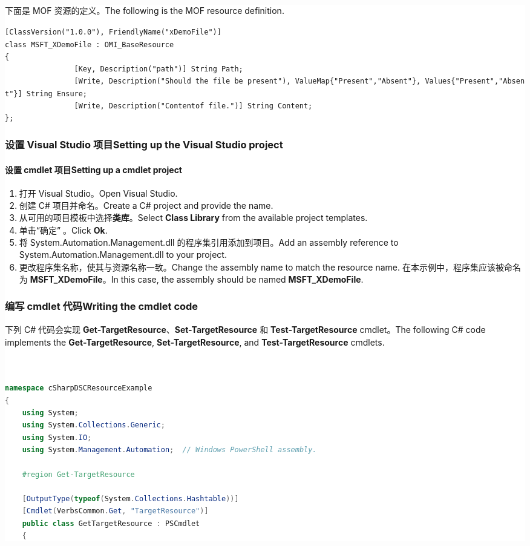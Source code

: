 <span data-ttu-id="08fae-112">下面是 MOF 资源的定义。</span><span class="sxs-lookup"><span data-stu-id="08fae-112">The following is the MOF resource definition.</span></span>

```
[ClassVersion("1.0.0"), FriendlyName("xDemoFile")]
class MSFT_XDemoFile : OMI_BaseResource
{
                [Key, Description("path")] String Path;
                [Write, Description("Should the file be present"), ValueMap{"Present","Absent"}, Values{"Present","Absent"}] String Ensure;
                [Write, Description("Contentof file.")] String Content;
};
```

### <a name="setting-up-the-visual-studio-project"></a><span data-ttu-id="08fae-113">设置 Visual Studio 项目</span><span class="sxs-lookup"><span data-stu-id="08fae-113">Setting up the Visual Studio project</span></span>
#### <a name="setting-up-a-cmdlet-project"></a><span data-ttu-id="08fae-114">设置 cmdlet 项目</span><span class="sxs-lookup"><span data-stu-id="08fae-114">Setting up a cmdlet project</span></span>

1. <span data-ttu-id="08fae-115">打开 Visual Studio。</span><span class="sxs-lookup"><span data-stu-id="08fae-115">Open Visual Studio.</span></span>
1. <span data-ttu-id="08fae-116">创建 C# 项目并命名。</span><span class="sxs-lookup"><span data-stu-id="08fae-116">Create a C# project and provide the name.</span></span>
1. <span data-ttu-id="08fae-117">从可用的项目模板中选择**类库**。</span><span class="sxs-lookup"><span data-stu-id="08fae-117">Select **Class Library** from the available project templates.</span></span>
1. <span data-ttu-id="08fae-118">单击“确定”  。</span><span class="sxs-lookup"><span data-stu-id="08fae-118">Click **Ok**.</span></span>
1. <span data-ttu-id="08fae-119">将 System.Automation.Management.dll 的程序集引用添加到项目。</span><span class="sxs-lookup"><span data-stu-id="08fae-119">Add an assembly reference to System.Automation.Management.dll to your project.</span></span>
1. <span data-ttu-id="08fae-120">更改程序集名称，使其与资源名称一致。</span><span class="sxs-lookup"><span data-stu-id="08fae-120">Change the assembly name to match the resource name.</span></span> <span data-ttu-id="08fae-121">在本示例中，程序集应该被命名为 **MSFT_XDemoFile**。</span><span class="sxs-lookup"><span data-stu-id="08fae-121">In this case, the assembly should be named **MSFT_XDemoFile**.</span></span>

### <a name="writing-the-cmdlet-code"></a><span data-ttu-id="08fae-122">编写 cmdlet 代码</span><span class="sxs-lookup"><span data-stu-id="08fae-122">Writing the cmdlet code</span></span>

<span data-ttu-id="08fae-123">下列 C# 代码会实现 **Get-TargetResource**、**Set-TargetResource** 和 **Test-TargetResource** cmdlet。</span><span class="sxs-lookup"><span data-stu-id="08fae-123">The following C# code implements the **Get-TargetResource**, **Set-TargetResource**, and **Test-TargetResource** cmdlets.</span></span>

```C#


namespace cSharpDSCResourceExample
{
    using System;
    using System.Collections.Generic;
    using System.IO;
    using System.Management.Automation;  // Windows PowerShell assembly.

    #region Get-TargetResource

    [OutputType(typeof(System.Collections.Hashtable))]
    [Cmdlet(VerbsCommon.Get, "TargetResource")]
    public class GetTargetResource : PSCmdlet
    {
```